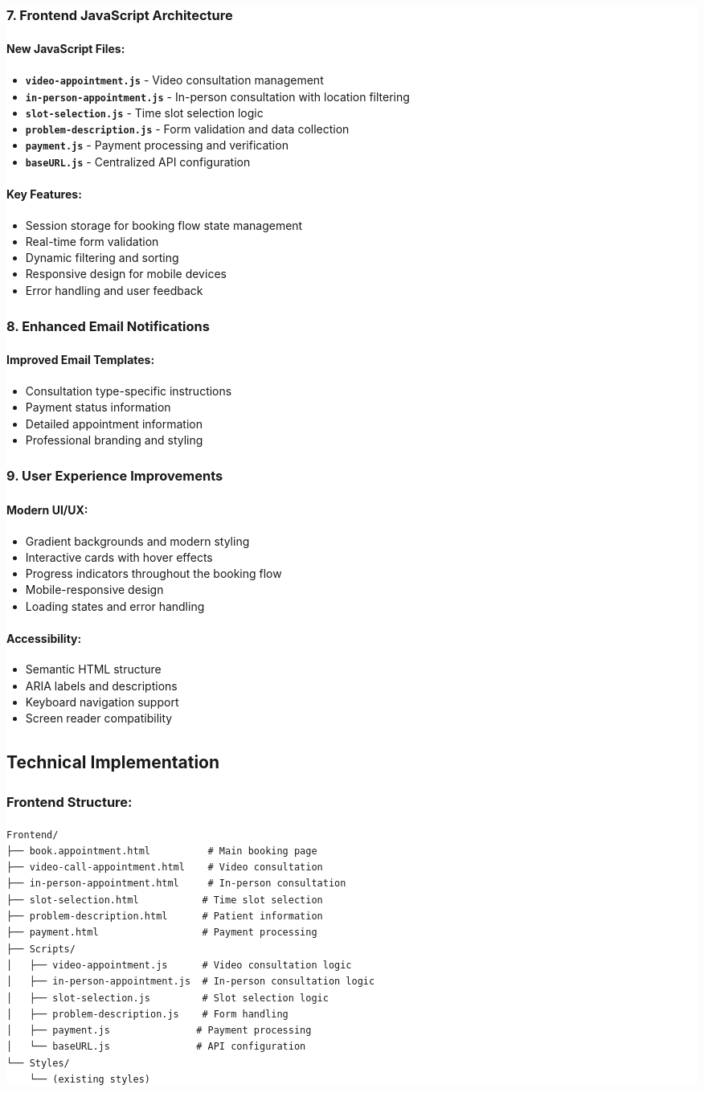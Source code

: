 ### 7. Frontend JavaScript Architecture

#### New JavaScript Files:
- **`video-appointment.js`** - Video consultation management
- **`in-person-appointment.js`** - In-person consultation with location filtering
- **`slot-selection.js`** - Time slot selection logic
- **`problem-description.js`** - Form validation and data collection
- **`payment.js`** - Payment processing and verification
- **`baseURL.js`** - Centralized API configuration

#### Key Features:
- Session storage for booking flow state management
- Real-time form validation
- Dynamic filtering and sorting
- Responsive design for mobile devices
- Error handling and user feedback

### 8. Enhanced Email Notifications

#### Improved Email Templates:
- Consultation type-specific instructions
- Payment status information
- Detailed appointment information
- Professional branding and styling

### 9. User Experience Improvements

#### Modern UI/UX:
- Gradient backgrounds and modern styling
- Interactive cards with hover effects
- Progress indicators throughout the booking flow
- Mobile-responsive design
- Loading states and error handling

#### Accessibility:
- Semantic HTML structure
- ARIA labels and descriptions
- Keyboard navigation support
- Screen reader compatibility

## Technical Implementation

### Frontend Structure:
```
Frontend/
├── book.appointment.html          # Main booking page
├── video-call-appointment.html    # Video consultation
├── in-person-appointment.html     # In-person consultation
├── slot-selection.html           # Time slot selection
├── problem-description.html      # Patient information
├── payment.html                  # Payment processing
├── Scripts/
│   ├── video-appointment.js      # Video consultation logic
│   ├── in-person-appointment.js  # In-person consultation logic
│   ├── slot-selection.js         # Slot selection logic
│   ├── problem-description.js    # Form handling
│   ├── payment.js               # Payment processing
│   └── baseURL.js               # API configuration
└── Styles/
    └── (existing styles)
```
